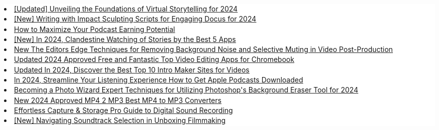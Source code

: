 <li><a href="https://article-posts.techidaily.com/updated-unveiling-the-foundations-of-virtual-storytelling-for-2024/"><u>[Updated] Unveiling the Foundations of Virtual Storytelling for 2024</u></a></li>
<li><a href="https://article-posts.techidaily.com/new-writing-with-impact-sculpting-scripts-for-engaging-docus-for-2024/"><u>[New] Writing with Impact  Sculpting Scripts for Engaging Docus for 2024</u></a></li>
<li><a href="https://extra-hints.techidaily.com/how-to-maximize-your-podcast-earning-potential/"><u>How to Maximize Your Podcast Earning Potential</u></a></li>
<li><a href="https://instagram-clips.techidaily.com/new-in-2024-clandestine-watching-of-stories-by-the-best-5-apps/"><u>[New] In 2024, Clandestine Watching of Stories by the Best 5 Apps</u></a></li>
<li><a href="https://sound-tweaking.techidaily.com/new-the-editors-edge-techniques-for-removing-background-noise-and-selective-muting-in-video-post-production/"><u>New The Editors Edge Techniques for Removing Background Noise and Selective Muting in Video Post-Production</u></a></li>
<li><a href="https://video-content-creator.techidaily.com/updated-2024-approved-free-and-fantastic-top-video-editing-apps-for-chromebook/"><u>Updated 2024 Approved Free and Fantastic Top Video Editing Apps for Chromebook</u></a></li>
<li><a href="https://smart-video-creator.techidaily.com/updated-in-2024-discover-the-best-top-10-intro-maker-sites-for-videos/"><u>Updated In 2024, Discover the Best Top 10 Intro Maker Sites for Videos</u></a></li>
<li><a href="https://some-approaches.techidaily.com/in-2024-streamline-your-listening-experience-how-to-get-apple-podcasts-downloaded/"><u>In 2024, Streamline Your Listening Experience  How to Get Apple Podcasts Downloaded</u></a></li>
<li><a href="https://extra-resources.techidaily.com/becoming-a-photo-wizard-expert-techniques-for-utilizing-photoshops-background-eraser-tool-for-2024/"><u>Becoming a Photo Wizard  Expert Techniques for Utilizing Photoshop's Background Eraser Tool for 2024</u></a></li>
<li><a href="https://video-content-creator.techidaily.com/new-2024-approved-mp4-2-mp3-best-mp4-to-mp3-converters/"><u>New 2024 Approved MP4 2 MP3 Best MP4 to MP3 Converters</u></a></li>
<li><a href="https://remote-screen-capture.techidaily.com/effortless-capture-and-storage-pro-guide-to-digital-sound-recording/"><u>Effortless Capture & Storage  Pro Guide to Digital Sound Recording</u></a></li>
<li><a href="https://extra-support.techidaily.com/new-navigating-soundtrack-selection-in-unboxing-filmmaking/"><u>[New] Navigating Soundtrack Selection in Unboxing Filmmaking</u></a></li>
</ul></div>
